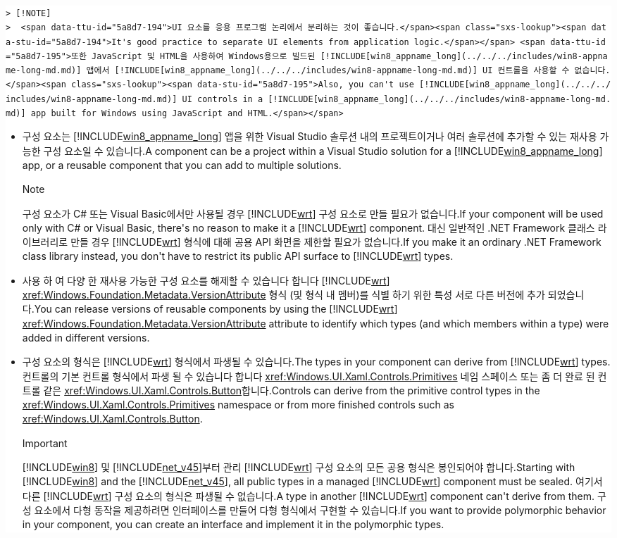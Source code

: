     > [!NOTE]
    >  <span data-ttu-id="5a8d7-194">UI 요소를 응용 프로그램 논리에서 분리하는 것이 좋습니다.</span><span class="sxs-lookup"><span data-stu-id="5a8d7-194">It's good practice to separate UI elements from application logic.</span></span> <span data-ttu-id="5a8d7-195">또한 JavaScript 및 HTML을 사용하여 Windows용으로 빌드된 [!INCLUDE[win8_appname_long](../../../includes/win8-appname-long-md.md)] 앱에서 [!INCLUDE[win8_appname_long](../../../includes/win8-appname-long-md.md)] UI 컨트롤을 사용할 수 없습니다.</span><span class="sxs-lookup"><span data-stu-id="5a8d7-195">Also, you can't use [!INCLUDE[win8_appname_long](../../../includes/win8-appname-long-md.md)] UI controls in a [!INCLUDE[win8_appname_long](../../../includes/win8-appname-long-md.md)] app built for Windows using JavaScript and HTML.</span></span>

-   <span data-ttu-id="5a8d7-196">구성 요소는 [!INCLUDE[win8_appname_long](../../../includes/win8-appname-long-md.md)] 앱을 위한 Visual Studio 솔루션 내의 프로젝트이거나 여러 솔루션에 추가할 수 있는 재사용 가능한 구성 요소일 수 있습니다.</span><span class="sxs-lookup"><span data-stu-id="5a8d7-196">A component can be a project within a Visual Studio solution for a [!INCLUDE[win8_appname_long](../../../includes/win8-appname-long-md.md)] app, or a reusable component that you can add to multiple solutions.</span></span>

    > [!NOTE]
    >  <span data-ttu-id="5a8d7-197">구성 요소가 C# 또는 Visual Basic에서만 사용될 경우 [!INCLUDE[wrt](../../../includes/wrt-md.md)] 구성 요소로 만들 필요가 없습니다.</span><span class="sxs-lookup"><span data-stu-id="5a8d7-197">If your component will be used only with C# or Visual Basic, there's no reason to make it a [!INCLUDE[wrt](../../../includes/wrt-md.md)] component.</span></span> <span data-ttu-id="5a8d7-198">대신 일반적인 .NET Framework 클래스 라이브러리로 만들 경우 [!INCLUDE[wrt](../../../includes/wrt-md.md)] 형식에 대해 공용 API 화면을 제한할 필요가 없습니다.</span><span class="sxs-lookup"><span data-stu-id="5a8d7-198">If you make it an ordinary .NET Framework class library instead, you don't have to restrict its public API surface to [!INCLUDE[wrt](../../../includes/wrt-md.md)] types.</span></span>

-   <span data-ttu-id="5a8d7-199">사용 하 여 다양 한 재사용 가능한 구성 요소를 해제할 수 있습니다 합니다 [!INCLUDE[wrt](../../../includes/wrt-md.md)] <xref:Windows.Foundation.Metadata.VersionAttribute> 형식 (및 형식 내 멤버)를 식별 하기 위한 특성 서로 다른 버전에 추가 되었습니다.</span><span class="sxs-lookup"><span data-stu-id="5a8d7-199">You can release versions of reusable components by using the [!INCLUDE[wrt](../../../includes/wrt-md.md)] <xref:Windows.Foundation.Metadata.VersionAttribute> attribute to identify which types (and which members within a type) were added in different versions.</span></span>

-   <span data-ttu-id="5a8d7-200">구성 요소의 형식은 [!INCLUDE[wrt](../../../includes/wrt-md.md)] 형식에서 파생될 수 있습니다.</span><span class="sxs-lookup"><span data-stu-id="5a8d7-200">The types in your component can derive from [!INCLUDE[wrt](../../../includes/wrt-md.md)] types.</span></span> <span data-ttu-id="5a8d7-201">컨트롤의 기본 컨트롤 형식에서 파생 될 수 있습니다 합니다 <xref:Windows.UI.Xaml.Controls.Primitives> 네임 스페이스 또는 좀 더 완료 된 컨트롤 같은 <xref:Windows.UI.Xaml.Controls.Button>합니다.</span><span class="sxs-lookup"><span data-stu-id="5a8d7-201">Controls can derive from the primitive control types in the <xref:Windows.UI.Xaml.Controls.Primitives> namespace or from more finished controls such as <xref:Windows.UI.Xaml.Controls.Button>.</span></span>

    > [!IMPORTANT]
    >  <span data-ttu-id="5a8d7-202">[!INCLUDE[win8](../../../includes/win8-md.md)] 및 [!INCLUDE[net_v45](../../../includes/net-v45-md.md)]부터 관리 [!INCLUDE[wrt](../../../includes/wrt-md.md)] 구성 요소의 모든 공용 형식은 봉인되어야 합니다.</span><span class="sxs-lookup"><span data-stu-id="5a8d7-202">Starting with [!INCLUDE[win8](../../../includes/win8-md.md)] and the [!INCLUDE[net_v45](../../../includes/net-v45-md.md)], all public types in a managed [!INCLUDE[wrt](../../../includes/wrt-md.md)] component must be sealed.</span></span> <span data-ttu-id="5a8d7-203">여기서 다른 [!INCLUDE[wrt](../../../includes/wrt-md.md)] 구성 요소의 형식은 파생될 수 없습니다.</span><span class="sxs-lookup"><span data-stu-id="5a8d7-203">A type in another [!INCLUDE[wrt](../../../includes/wrt-md.md)] component can't derive from them.</span></span> <span data-ttu-id="5a8d7-204">구성 요소에서 다형 동작을 제공하려면 인터페이스를 만들어 다형 형식에서 구현할 수 있습니다.</span><span class="sxs-lookup"><span data-stu-id="5a8d7-204">If you want to provide polymorphic behavior in your component, you can create an interface and implement it in the polymorphic types.</span></span>
